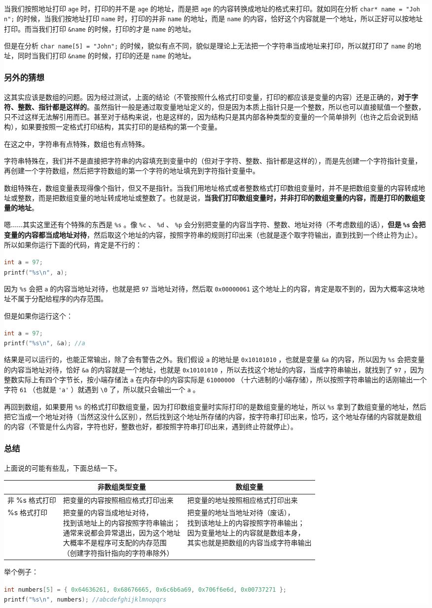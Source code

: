 当我们按照地址打印 `age` 时，打印的并不是 `age` 的地址，而是把 `age` 的内容转换成地址的格式来打印。就如同在分析 `char* name = "John";` 的时候，当我们按地址打印 `name` 时，打印的并非 `name` 的地址，而是 `name` 的内容，恰好这个内容就是一个地址，所以正好可以按地址打印。而当我们打印 `&name` 的时候，打印的才是 `name` 的地址。

但是在分析 `char name[5] = "John";` 的时候，貌似有点不同，貌似是理论上无法把一个字符串当成地址来打印，所以就打印了 `name` 的地址，同时当我们打印 `&name` 的时候，打印的还是 `name` 的地址。

### 另外的猜想

这其实应该是数组的问题。因为经过测试，上面的结论（不管按照什么格式打印变量，打印的都应该是变量的内容）还是正确的，**对于字符、整数、指针都是这样的**。虽然指针一般是通过取变量地址定义的，但是因为本质上指针只是一个整数，所以也可以直接赋值一个整数，只不过这样无法解引用而已。甚至对于结构来说，也是这样的，因为结构只是其内部各种类型的变量的一个简单排列（也许之后会说到结构），如果要按照一定格式打印结构，其实打印的是结构的第一个变量。

在这之中，字符串有点特殊，数组也有点特殊。

字符串特殊在，我们并不是直接把字符串的内容填充到变量中的（但对于字符、整数、指针都是这样的），而是先创建一个字符指针变量，再创建一个字符数组，然后把字符数组的第一个字符的地址填充到字符指针变量中。

数组特殊在，数组变量表现得像个指针，但又不是指针。当我们用地址格式或者整数格式打印数组变量时，并不是把数组变量的内容转成地址或整数，而是把数组变量的地址转成地址或整数了。也就是说，**当我们打印数组变量时，并非打印的数组变量的内容，而是打印的数组变量的地址**。

嗯……其实这里还有个特殊的东西是 `%s` 。像 `%c` 、 `%d` 、 `%p` 会分别把变量的内容当字符、整数、地址对待（不考虑数组的话），**但是 `%s` 会把变量的内容都当成地址对待**，然后取这个地址的内容，按照字符串的规则打印出来（也就是逐个取字符输出，直到找到一个终止符为止）。所以如果你运行下面的代码，肯定是不行的：

```c
int a = 97;
printf("%s\n", a);
```

因为 `%s` 会把 `a` 的内容当地址对待，也就是把 `97` 当地址对待，然后取 `0x00000061` 这个地址上的内容，肯定是取不到的，因为大概率这块地址不属于分配给程序的内存范围。

但是如果你运行这个：

```c
int a = 97;
printf("%s\n", &a); //a
```

结果是可以运行的，也能正常输出，除了会有警告之外。我们假设 `a` 的地址是 `0x10101010` ，也就是变量 `&a` 的内容，所以因为 `%s` 会把变量的内容当地址对待，恰好 `&a` 的内容就是一个地址，也就是 `0x10101010` ，所以去找这个地址的内容，当成字符串输出，就找到了 `97` ，因为整数实际上有四个字节长，按小端存储法 `a` 在内存中的内容实际是 `61000000` （十六进制的小端存储），所以按照字符串输出的话刚输出一个字符 `61` （也就是 `'a'` ）就遇到 `\0` 了，所以就只会输出一个 `a` 。

再回到数组，如果要用 `%s` 的格式打印数组变量，因为打印数组变量时实际打印的是数组变量的地址，所以 `%s` 拿到了数组变量的地址，然后把它当成一个地址对待（当然这没什么区别），然后找到这个地址所存储的内容，按字符串打印出来，恰巧，这个地址存储的内容就是数组的内容（不管是什么内容，字符也好，整数也好，都按照字符串打印出来，遇到终止符就停止）。

### 总结

上面说的可能有些乱，下面总结一下。

|  | 非数组类型变量 | 数组变量 |
| --- | --- | --- |
| 非 %s 格式打印 | 把变量的内容按照相应格式打印出来 | 把变量的地址按照相应格式打印出来 |
| %s 格式打印 | 把变量的内容当成地址对待，<br>找到该地址上的内容按照字符串输出；<br>通常来说都会异常退出，因为这个地址<br>大概率不是程序可支配的内存范围<br>（创建字符指针指向的字符串除外） | 把变量的地址当地址对待（废话），<br>找到该地址上的内容按照字符串输出；<br>因为变量地址上的内容就是数组本身，<br>其实也就是把数组的内容当成字符串输出 |

举个例子：

```c
int numbers[5] = { 0x64636261, 0x68676665, 0x6c6b6a69, 0x706f6e6d, 0x00737271 };
printf("%s\n", numbers); //abcdefghijklmnopqrs
```
